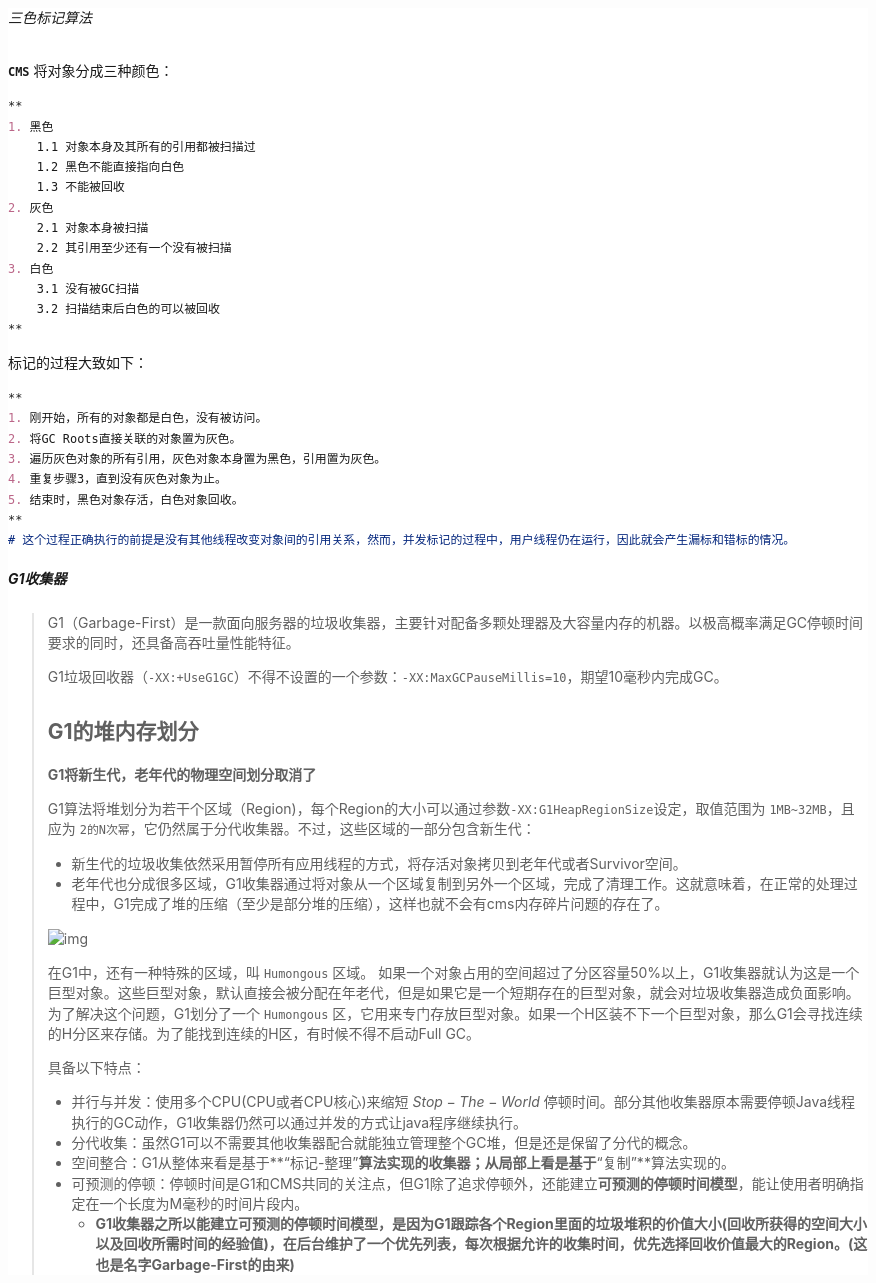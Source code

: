 ###### 三色标记算法

**`CMS`** 将对象分成三种颜色：

```markdown
**
1. 黑色
	1.1 对象本身及其所有的引用都被扫描过
	1.2 黑色不能直接指向白色
	1.3 不能被回收
2. 灰色
	2.1 对象本身被扫描
	2.2 其引用至少还有一个没有被扫描
3. 白色
	3.1 没有被GC扫描
	3.2 扫描结束后白色的可以被回收
**
```

标记的过程大致如下：

```markdown
**
1. 刚开始，所有的对象都是白色，没有被访问。
2. 将GC Roots直接关联的对象置为灰色。
3. 遍历灰色对象的所有引用，灰色对象本身置为黑色，引用置为灰色。
4. 重复步骤3，直到没有灰色对象为止。
5. 结束时，黑色对象存活，白色对象回收。
**
# 这个过程正确执行的前提是没有其他线程改变对象间的引用关系，然而，并发标记的过程中，用户线程仍在运行，因此就会产生漏标和错标的情况。
```

##### G1收集器

> G1（Garbage-First）是一款面向服务器的垃圾收集器，主要针对配备多颗处理器及大容量内存的机器。以极高概率满足GC停顿时间要求的同时，还具备高吞吐量性能特征。
>
> G1垃圾回收器（`-XX:+UseG1GC`）不得不设置的一个参数：`-XX:MaxGCPauseMillis=10`，期望10毫秒内完成GC。
>
> ## G1的堆内存划分
>
> **G1将新生代，老年代的物理空间划分取消了**
>
> G1算法将堆划分为若干个区域（Region)，每个Region的大小可以通过参数`-XX:G1HeapRegionSize`设定，取值范围为 `1MB~32MB`，且应为 `2的N次幂`，它仍然属于分代收集器。不过，这些区域的一部分包含新生代：
>
> - 新生代的垃圾收集依然采用暂停所有应用线程的方式，将存活对象拷贝到老年代或者Survivor空间。
> - 老年代也分成很多区域，G1收集器通过将对象从一个区域复制到另外一个区域，完成了清理工作。这就意味着，在正常的处理过程中，G1完成了堆的压缩（至少是部分堆的压缩），这样也就不会有cms内存碎片问题的存在了。
>
> ![img](https://gitee.com/yun-xiaojie/blog-image/raw/master/img/825468-20190106234646269-1864284999.png)
>
> 在G1中，还有一种特殊的区域，叫 `Humongous` 区域。 如果一个对象占用的空间超过了分区容量50%以上，G1收集器就认为这是一个巨型对象。这些巨型对象，默认直接会被分配在年老代，但是如果它是一个短期存在的巨型对象，就会对垃圾收集器造成负面影响。为了解决这个问题，G1划分了一个 `Humongous` 区，它用来专门存放巨型对象。如果一个H区装不下一个巨型对象，那么G1会寻找连续的H分区来存储。为了能找到连续的H区，有时候不得不启动Full GC。
>
> 
>
> 具备以下特点：
>
> - 并行与并发：使用多个CPU(CPU或者CPU核心)来缩短 $Stop-The-World$ 停顿时间。部分其他收集器原本需要停顿Java线程执行的GC动作，G1收集器仍然可以通过并发的方式让java程序继续执行。
> - 分代收集：虽然G1可以不需要其他收集器配合就能独立管理整个GC堆，但是还是保留了分代的概念。
> - 空间整合：G1从整体来看是基于**“标记-整理”**算法实现的收集器；从局部上看是基于**“复制”**算法实现的。
> - 可预测的停顿：停顿时间是G1和CMS共同的关注点，但G1除了追求停顿外，还能建立**可预测的停顿时间模型**，能让使用者明确指定在一个长度为M毫秒的时间片段内。
>   - **G1收集器之所以能建立可预测的停顿时间模型，是因为G1跟踪各个Region里面的垃圾堆积的价值大小(回收所获得的空间大小以及回收所需时间的经验值)，在后台维护了一个优先列表，每次根据允许的收集时间，优先选择回收价值最大的Region。(这也是名字Garbage-First的由来)**